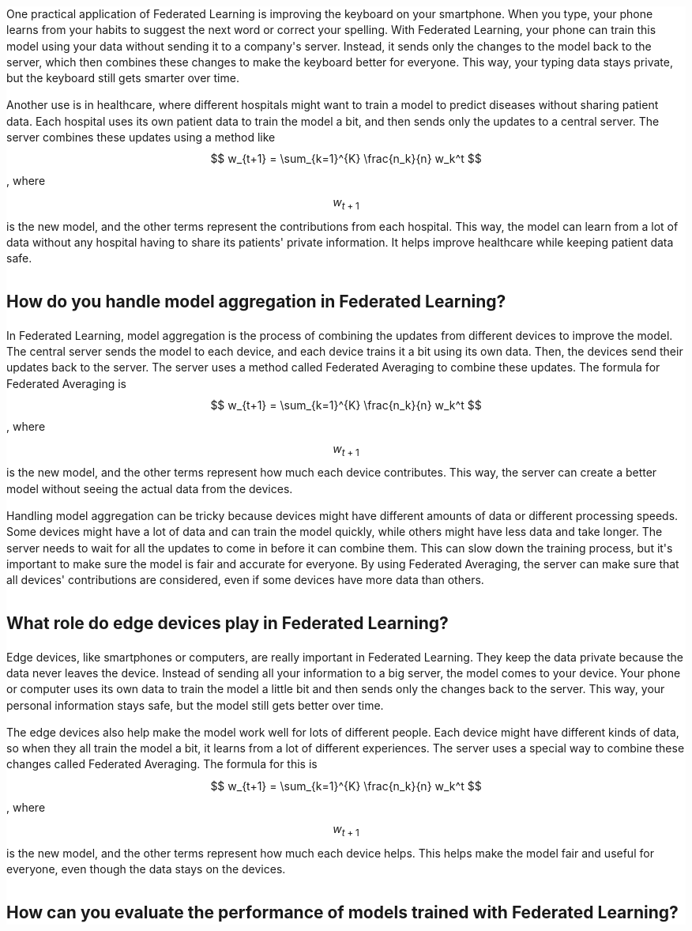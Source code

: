 One practical application of Federated Learning is improving the keyboard on your smartphone. When you type, your phone learns from your habits to suggest the next word or correct your spelling. With Federated Learning, your phone can train this model using your data without sending it to a company's server. Instead, it sends only the changes to the model back to the server, which then combines these changes to make the keyboard better for everyone. This way, your typing data stays private, but the keyboard still gets smarter over time.

Another use is in healthcare, where different hospitals might want to train a model to predict diseases without sharing patient data. Each hospital uses its own patient data to train the model a bit, and then sends only the updates to a central server. The server combines these updates using a method like $$ w_{t+1} = \sum_{k=1}^{K} \frac{n_k}{n} w_k^t $$, where $$ w_{t+1} $$ is the new model, and the other terms represent the contributions from each hospital. This way, the model can learn from a lot of data without any hospital having to share its patients' private information. It helps improve healthcare while keeping patient data safe.

## How do you handle model aggregation in Federated Learning?

In Federated Learning, model aggregation is the process of combining the updates from different devices to improve the model. The central server sends the model to each device, and each device trains it a bit using its own data. Then, the devices send their updates back to the server. The server uses a method called Federated Averaging to combine these updates. The formula for Federated Averaging is $$ w_{t+1} = \sum_{k=1}^{K} \frac{n_k}{n} w_k^t $$, where $$ w_{t+1} $$ is the new model, and the other terms represent how much each device contributes. This way, the server can create a better model without seeing the actual data from the devices.

Handling model aggregation can be tricky because devices might have different amounts of data or different processing speeds. Some devices might have a lot of data and can train the model quickly, while others might have less data and take longer. The server needs to wait for all the updates to come in before it can combine them. This can slow down the training process, but it's important to make sure the model is fair and accurate for everyone. By using Federated Averaging, the server can make sure that all devices' contributions are considered, even if some devices have more data than others.

## What role do edge devices play in Federated Learning?

Edge devices, like smartphones or computers, are really important in Federated Learning. They keep the data private because the data never leaves the device. Instead of sending all your information to a big server, the model comes to your device. Your phone or computer uses its own data to train the model a little bit and then sends only the changes back to the server. This way, your personal information stays safe, but the model still gets better over time.

The edge devices also help make the model work well for lots of different people. Each device might have different kinds of data, so when they all train the model a bit, it learns from a lot of different experiences. The server uses a special way to combine these changes called Federated Averaging. The formula for this is $$ w_{t+1} = \sum_{k=1}^{K} \frac{n_k}{n} w_k^t $$, where $$ w_{t+1} $$ is the new model, and the other terms represent how much each device helps. This helps make the model fair and useful for everyone, even though the data stays on the devices.

## How can you evaluate the performance of models trained with Federated Learning?
